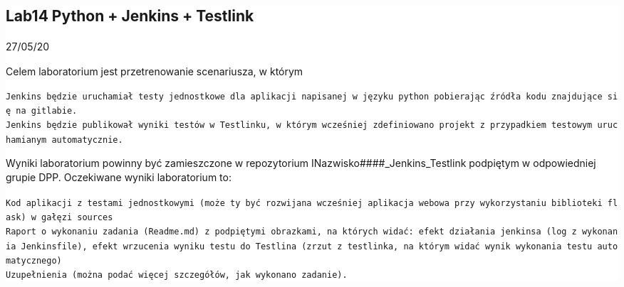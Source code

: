 ## Lab14 Python + Jenkins + Testlink

27/05/20

Celem laboratorium jest przetrenowanie scenariusza, w którym

    Jenkins będzie uruchamiał testy jednostkowe dla aplikacji napisanej w języku python pobierając źródła kodu znajdujące się na gitlabie.
    Jenkins będzie publikował wyniki testów w Testlinku, w którym wcześniej zdefiniowano projekt z przypadkiem testowym uruchamianym automatycznie.

Wyniki laboratorium powinny być zamieszczone w repozytorium INazwisko####_Jenkins_Testlink podpiętym w odpowiedniej grupie DPP. Oczekiwane wyniki laboratorium to:

    Kod aplikacji z testami jednostkowymi (może ty być rozwijana wcześniej aplikacja webowa przy wykorzystaniu biblioteki flask) w gałęzi sources
    Raport o wykonaniu zadania (Readme.md) z podpiętymi obrazkami, na których widać: efekt działania jenkinsa (log z wykonania Jenkinsfile), efekt wrzucenia wyniku testu do Testlina (zrzut z testlinka, na którym widać wynik wykonania testu automatycznego)
    Uzupełnienia (można podać więcej szczegółów, jak wykonano zadanie).
